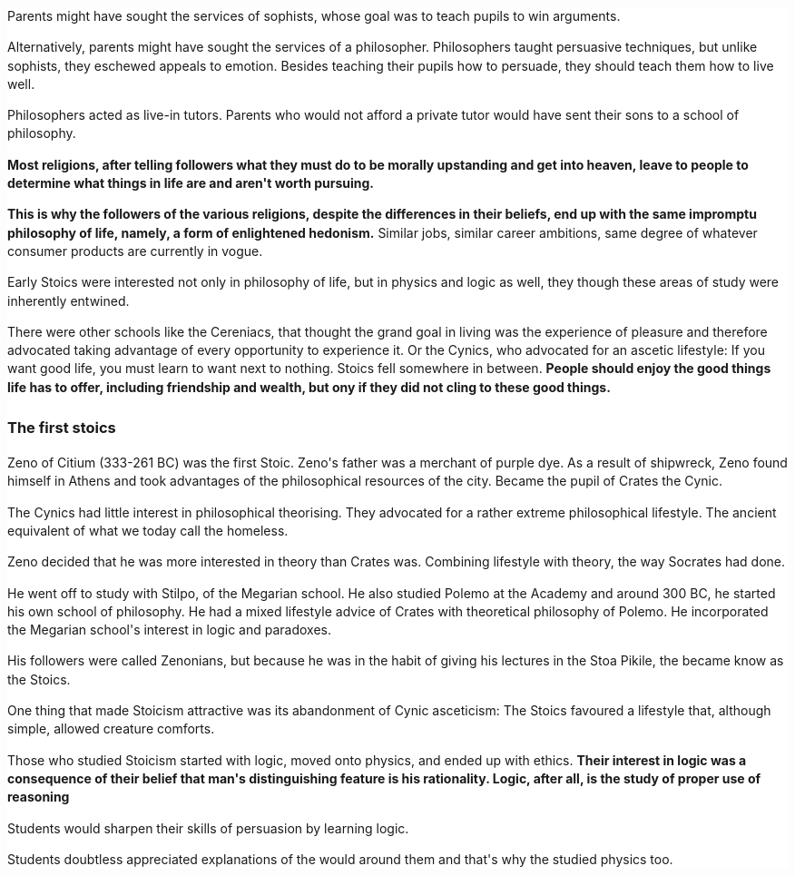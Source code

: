 Parents might have sought the services of sophists, whose goal was to teach pupils to win arguments.

Alternatively, parents might have sought the services of a philosopher. Philosophers taught persuasive techniques, but unlike sophists, they eschewed appeals to emotion. Besides teaching their pupils how to persuade, they should teach them how to live well.

Philosophers acted as live-in tutors. Parents who would not afford a private tutor would have sent their sons to a school of philosophy.

**Most religions, after telling followers what they must do to be morally upstanding and get into heaven, leave to people to determine what things in life are and aren't worth pursuing.**

**This is why the followers of the various religions, despite the differences in their beliefs, end up with the same impromptu philosophy of life, namely, a form of enlightened hedonism.** Similar jobs, similar career ambitions, same degree of whatever consumer products are currently in vogue.

Early Stoics were interested not only in philosophy of life, but in physics and logic as well, they though these areas of study were inherently entwined.

There were other schools like the Cereniacs, that thought the grand goal in living was the experience of pleasure and therefore advocated taking advantage of every opportunity to experience it. Or the Cynics, who advocated for an ascetic lifestyle: If you want  good life, you must learn to want next to nothing. Stoics fell somewhere in between. **People should enjoy the good things life has to offer, including friendship and wealth, but ony if they did not cling to these good things.**

### The first stoics

Zeno of Citium (333-261 BC) was the first Stoic. Zeno's father was a merchant of purple dye. As a result of shipwreck, Zeno found himself in Athens and took advantages of the philosophical resources of the city. Became the pupil of Crates the Cynic.

The Cynics had little interest in philosophical theorising. They advocated for a rather extreme philosophical lifestyle. The ancient equivalent of what we today call the homeless.

Zeno decided that he was more interested in theory than Crates was. Combining lifestyle with theory, the way Socrates had done.

He went off to study with Stilpo, of the Megarian school. He also studied Polemo at the Academy and around 300 BC, he started his own school of philosophy. He had a mixed lifestyle advice of Crates with theoretical philosophy of Polemo. He incorporated the Megarian school's interest in logic and paradoxes.

His followers were called Zenonians, but because he was in the habit of giving his lectures in the Stoa Pikile, the became know as the Stoics.

One thing that made Stoicism attractive was its abandonment of Cynic asceticism: The Stoics favoured a lifestyle that, although simple, allowed creature comforts.

Those who studied Stoicism started with logic, moved onto physics, and ended up with ethics. **Their interest in logic was a consequence of their belief that man's distinguishing feature is his rationality. Logic, after all, is the study of proper use of reasoning**

Students would sharpen their skills of persuasion by learning logic.

Students doubtless appreciated explanations of the would around them and that's why the studied physics too.
